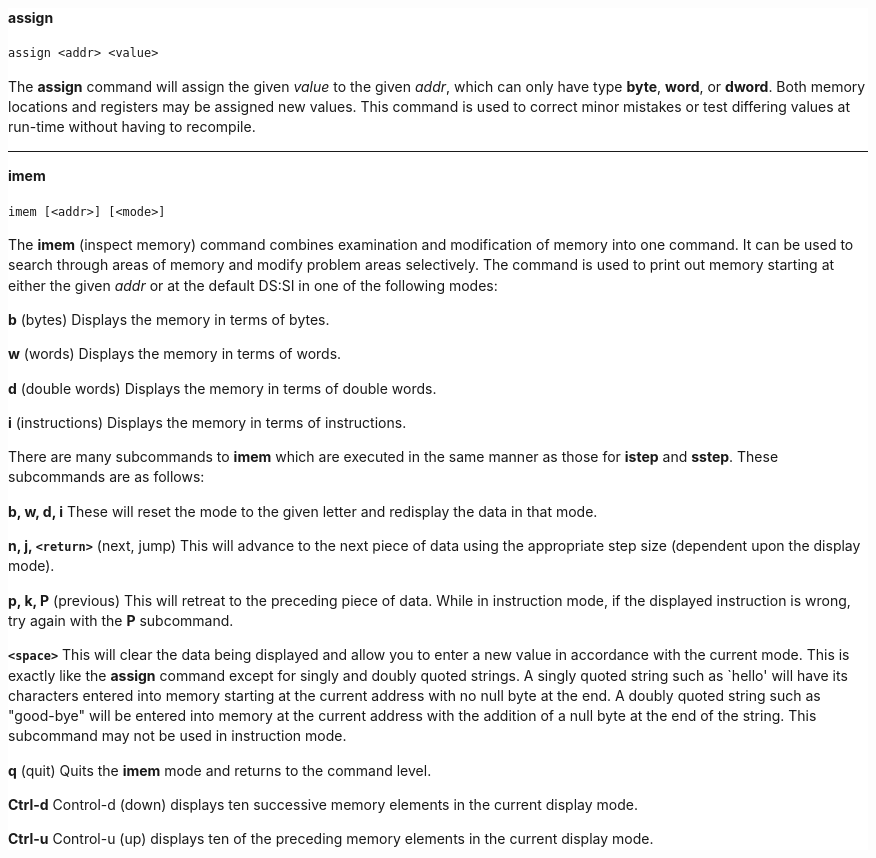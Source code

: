 **assign**

	assign <addr> <value>

The **assign** command will assign the given *value* to the given *addr*, which can 
only have type **byte**, **word**, or **dword**. Both memory locations and registers 
may be assigned new values. This command is used to correct minor 
mistakes or test differing values at run-time without having to recompile.

----------

**imem**

	imem [<addr>] [<mode>]

The **imem** (inspect memory) command combines examination and 
modification of memory into one command. It can be used to search through 
areas of memory and modify problem areas selectively. The command is used 
to print out memory starting at either the given *addr* or at the default DS:SI 
in one of the following modes:

**b** (bytes)	Displays the memory in terms of bytes.

**w** (words)	Displays the memory in terms of words.

**d** (double words) Displays the memory in terms of double words.

**i** (instructions) Displays the memory in terms of instructions.

There are many subcommands to **imem** which are executed in the same 
manner as those for **istep** and **sstep**. These subcommands are as follows:

**b, w, d, i**	These will reset the mode to the given letter and redisplay the data in 
that mode.

**n, j, `<return>`** (next, jump)
This will advance to the next piece of data using the appropriate step size 
(dependent upon the display mode).

**p, k, P** (previous)
This will retreat to the preceding piece of data. While in instruction 
mode, if the displayed instruction is wrong, try again with the **P** 
subcommand.

**`<space>`**	This will clear the data being displayed and allow you to enter a new 
value in accordance with the current mode. This is exactly like the 
**assign** command except for singly and doubly quoted strings. A singly 
quoted string such as `hello' will have its characters entered into memory 
starting at the current address with no null byte at the end. A doubly 
quoted string such as "good-bye" will be entered into memory at the 
current address with the addition of a null byte at the end of the string. 
This subcommand may not be used in instruction mode.

**q** (quit)	Quits the **imem** mode and returns to the command level.

**Ctrl-d**	Control-d (down) displays ten successive memory elements in the current 
display mode.

**Ctrl-u**	Control-u (up) displays ten of the preceding memory elements in the 
current display mode.
